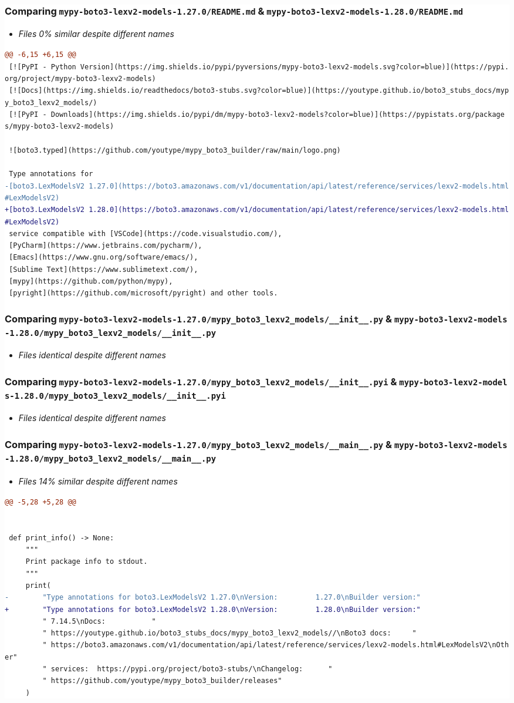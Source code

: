 ### Comparing `mypy-boto3-lexv2-models-1.27.0/README.md` & `mypy-boto3-lexv2-models-1.28.0/README.md`

 * *Files 0% similar despite different names*

```diff
@@ -6,15 +6,15 @@
 [![PyPI - Python Version](https://img.shields.io/pypi/pyversions/mypy-boto3-lexv2-models.svg?color=blue)](https://pypi.org/project/mypy-boto3-lexv2-models)
 [![Docs](https://img.shields.io/readthedocs/boto3-stubs.svg?color=blue)](https://youtype.github.io/boto3_stubs_docs/mypy_boto3_lexv2_models/)
 [![PyPI - Downloads](https://img.shields.io/pypi/dm/mypy-boto3-lexv2-models?color=blue)](https://pypistats.org/packages/mypy-boto3-lexv2-models)
 
 ![boto3.typed](https://github.com/youtype/mypy_boto3_builder/raw/main/logo.png)
 
 Type annotations for
-[boto3.LexModelsV2 1.27.0](https://boto3.amazonaws.com/v1/documentation/api/latest/reference/services/lexv2-models.html#LexModelsV2)
+[boto3.LexModelsV2 1.28.0](https://boto3.amazonaws.com/v1/documentation/api/latest/reference/services/lexv2-models.html#LexModelsV2)
 service compatible with [VSCode](https://code.visualstudio.com/),
 [PyCharm](https://www.jetbrains.com/pycharm/),
 [Emacs](https://www.gnu.org/software/emacs/),
 [Sublime Text](https://www.sublimetext.com/),
 [mypy](https://github.com/python/mypy),
 [pyright](https://github.com/microsoft/pyright) and other tools.
```

### Comparing `mypy-boto3-lexv2-models-1.27.0/mypy_boto3_lexv2_models/__init__.py` & `mypy-boto3-lexv2-models-1.28.0/mypy_boto3_lexv2_models/__init__.py`

 * *Files identical despite different names*

### Comparing `mypy-boto3-lexv2-models-1.27.0/mypy_boto3_lexv2_models/__init__.pyi` & `mypy-boto3-lexv2-models-1.28.0/mypy_boto3_lexv2_models/__init__.pyi`

 * *Files identical despite different names*

### Comparing `mypy-boto3-lexv2-models-1.27.0/mypy_boto3_lexv2_models/__main__.py` & `mypy-boto3-lexv2-models-1.28.0/mypy_boto3_lexv2_models/__main__.py`

 * *Files 14% similar despite different names*

```diff
@@ -5,28 +5,28 @@
 
 
 def print_info() -> None:
     """
     Print package info to stdout.
     """
     print(
-        "Type annotations for boto3.LexModelsV2 1.27.0\nVersion:         1.27.0\nBuilder version:"
+        "Type annotations for boto3.LexModelsV2 1.28.0\nVersion:         1.28.0\nBuilder version:"
         " 7.14.5\nDocs:           "
         " https://youtype.github.io/boto3_stubs_docs/mypy_boto3_lexv2_models//\nBoto3 docs:     "
         " https://boto3.amazonaws.com/v1/documentation/api/latest/reference/services/lexv2-models.html#LexModelsV2\nOther"
         " services:  https://pypi.org/project/boto3-stubs/\nChangelog:      "
         " https://github.com/youtype/mypy_boto3_builder/releases"
     )
```